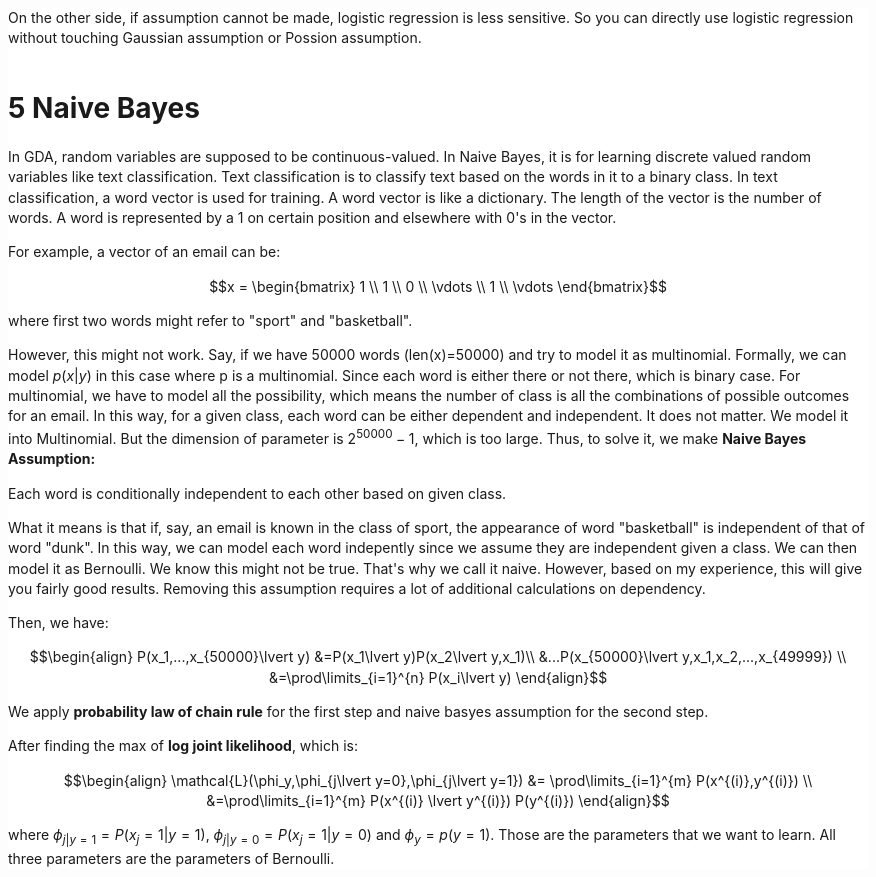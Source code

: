 On the other side, if assumption cannot be made, logistic regression is less sensitive. So you can directly use logistic regression without touching Gaussian assumption or Possion assumption. 

# 5 Naive Bayes

In GDA, random variables are supposed to be continuous-valued. In Naive Bayes, it is for learning discrete valued random variables like text classification. Text classification is to classify text based on the words in it to a binary class. In text classification, a word vector is used for training. A word vector is like a dictionary. The length of the vector is the number of words. A word is represented by a 1 on certain position and elsewhere with 0's in the vector. 

For example, a vector of an email can be:

$$x = \begin{bmatrix} 1 \\ 1 \\ 0 \\ \vdots \\ 1 \\ \vdots  \end{bmatrix}$$

where first two words might refer to "sport" and "basketball". 

However, this might not work. Say, if we have 50000 words (len(x)=50000) and try to model it as multinomial. Formally, we can model $p(x\lvert y)$ in this case where p is a multinomial. Since each word is either there or not there, which is binary case. For multinomial, we have to model all the possibility, which means the number of class is all the combinations of possible outcomes for an email. In this way, for a given class, each word can be either dependent and independent. It does not matter. We model it into Multinomial. But the dimension of parameter is $2^{50000}-1$, which is too large. Thus, to solve it, we make **Naive Bayes Assumption:**

Each word is conditionally independent to each other based on given class. 

What it means is that if, say, an email is known in the class of sport, the appearance of word "basketball" is independent of that of word "dunk". In this way, we can model each word indepently since we assume they are independent given a class. We can then model it as Bernoulli. We know this might not be true. That's why we call it naive. However, based on my experience, this will give you fairly good results. Removing this assumption requires a lot of additional calculations on dependency. 

Then, we have:

$$\begin{align}
P(x_1,...,x_{50000}\lvert y) &=P(x_1\lvert y)P(x_2\lvert y,x_1)\\
&...P(x_{50000}\lvert y,x_1,x_2,...,x_{49999}) \\
&=\prod\limits_{i=1}^{n} P(x_i\lvert y)
\end{align}$$

We apply **probability law of chain rule** for the first step and naive basyes assumption for the second step. 

After finding the max of **log joint likelihood**, which is:

$$\begin{align}
\mathcal{L}(\phi_y,\phi_{j\lvert y=0},\phi_{j\lvert y=1}) &= \prod\limits_{i=1}^{m} P(x^{(i)},y^{(i)}) \\
&=\prod\limits_{i=1}^{m} P(x^{(i)} \lvert y^{(i)}) P(y^{(i)})
\end{align}$$

where $\phi_{j\lvert y=1} = P(x_j = 1 \lvert y = 1)$, $\phi_{j\lvert y=0} = P(x_j = 1 \lvert y = 0)$ and $\phi_y = p(y=1)$. Those are the parameters that we want to learn. All three parameters are the parameters of Bernoulli. 
